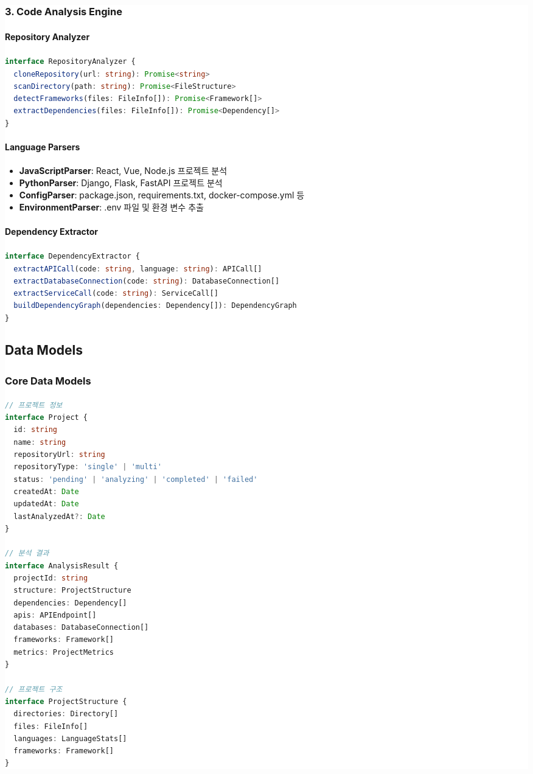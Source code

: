 ### 3. Code Analysis Engine

#### Repository Analyzer
```typescript
interface RepositoryAnalyzer {
  cloneRepository(url: string): Promise<string>
  scanDirectory(path: string): Promise<FileStructure>
  detectFrameworks(files: FileInfo[]): Promise<Framework[]>
  extractDependencies(files: FileInfo[]): Promise<Dependency[]>
}
```

#### Language Parsers
- **JavaScriptParser**: React, Vue, Node.js 프로젝트 분석
- **PythonParser**: Django, Flask, FastAPI 프로젝트 분석
- **ConfigParser**: package.json, requirements.txt, docker-compose.yml 등
- **EnvironmentParser**: .env 파일 및 환경 변수 추출

#### Dependency Extractor
```typescript
interface DependencyExtractor {
  extractAPICall(code: string, language: string): APICall[]
  extractDatabaseConnection(code: string): DatabaseConnection[]
  extractServiceCall(code: string): ServiceCall[]
  buildDependencyGraph(dependencies: Dependency[]): DependencyGraph
}
```

## Data Models

### Core Data Models

```typescript
// 프로젝트 정보
interface Project {
  id: string
  name: string
  repositoryUrl: string
  repositoryType: 'single' | 'multi'
  status: 'pending' | 'analyzing' | 'completed' | 'failed'
  createdAt: Date
  updatedAt: Date
  lastAnalyzedAt?: Date
}

// 분석 결과
interface AnalysisResult {
  projectId: string
  structure: ProjectStructure
  dependencies: Dependency[]
  apis: APIEndpoint[]
  databases: DatabaseConnection[]
  frameworks: Framework[]
  metrics: ProjectMetrics
}

// 프로젝트 구조
interface ProjectStructure {
  directories: Directory[]
  files: FileInfo[]
  languages: LanguageStats[]
  frameworks: Framework[]
}

```
